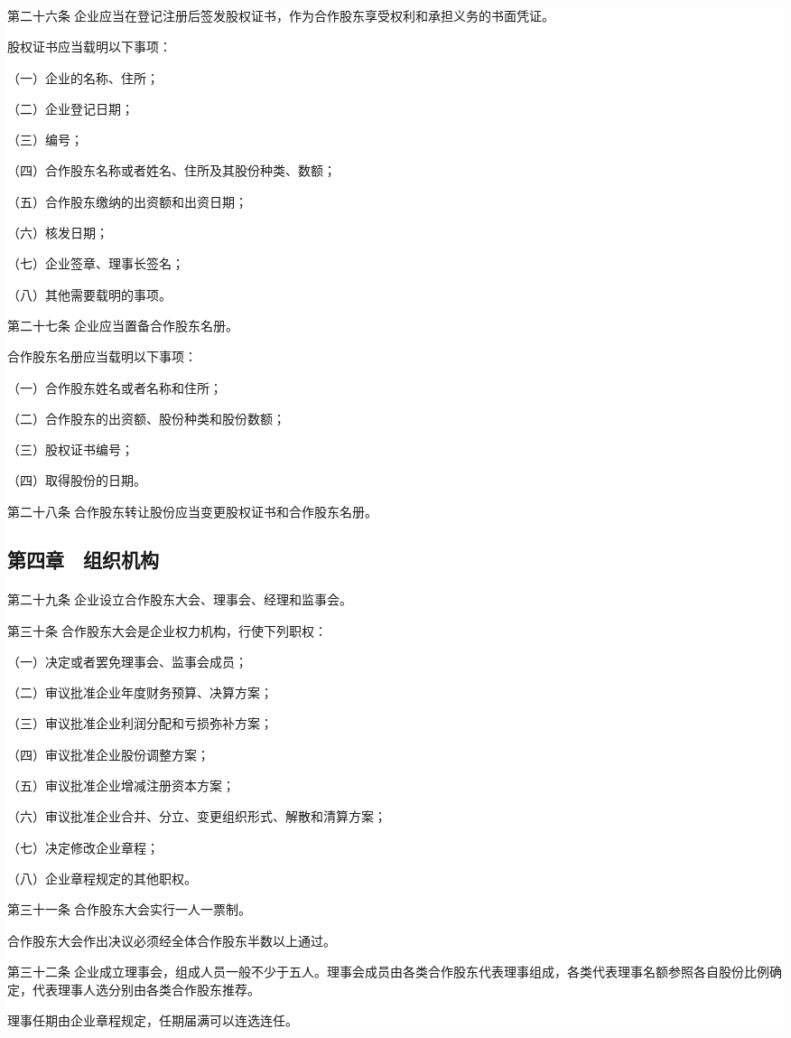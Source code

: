 第二十六条 企业应当在登记注册后签发股权证书，作为合作股东享受权利和承担义务的书面凭证。

股权证书应当载明以下事项：

（一）企业的名称、住所；

（二）企业登记日期；

（三）编号；

（四）合作股东名称或者姓名、住所及其股份种类、数额；

（五）合作股东缴纳的出资额和出资日期；

（六）核发日期；

（七）企业签章、理事长签名；

（八）其他需要载明的事项。

第二十七条 企业应当置备合作股东名册。

合作股东名册应当载明以下事项：

（一）合作股东姓名或者名称和住所；

（二）合作股东的出资额、股份种类和股份数额；

（三）股权证书编号；

（四）取得股份的日期。

第二十八条 合作股东转让股份应当变更股权证书和合作股东名册。

## 第四章　组织机构

第二十九条 企业设立合作股东大会、理事会、经理和监事会。

第三十条 合作股东大会是企业权力机构，行使下列职权：

（一）决定或者罢免理事会、监事会成员；

（二）审议批准企业年度财务预算、决算方案；

（三）审议批准企业利润分配和亏损弥补方案；

（四）审议批准企业股份调整方案；

（五）审议批准企业增减注册资本方案；

（六）审议批准企业合并、分立、变更组织形式、解散和清算方案；

（七）决定修改企业章程；

（八）企业章程规定的其他职权。

第三十一条 合作股东大会实行一人一票制。

合作股东大会作出决议必须经全体合作股东半数以上通过。

第三十二条 企业成立理事会，组成人员一般不少于五人。理事会成员由各类合作股东代表理事组成，各类代表理事名额参照各自股份比例确定，代表理事人选分别由各类合作股东推荐。

理事任期由企业章程规定，任期届满可以连选连任。
